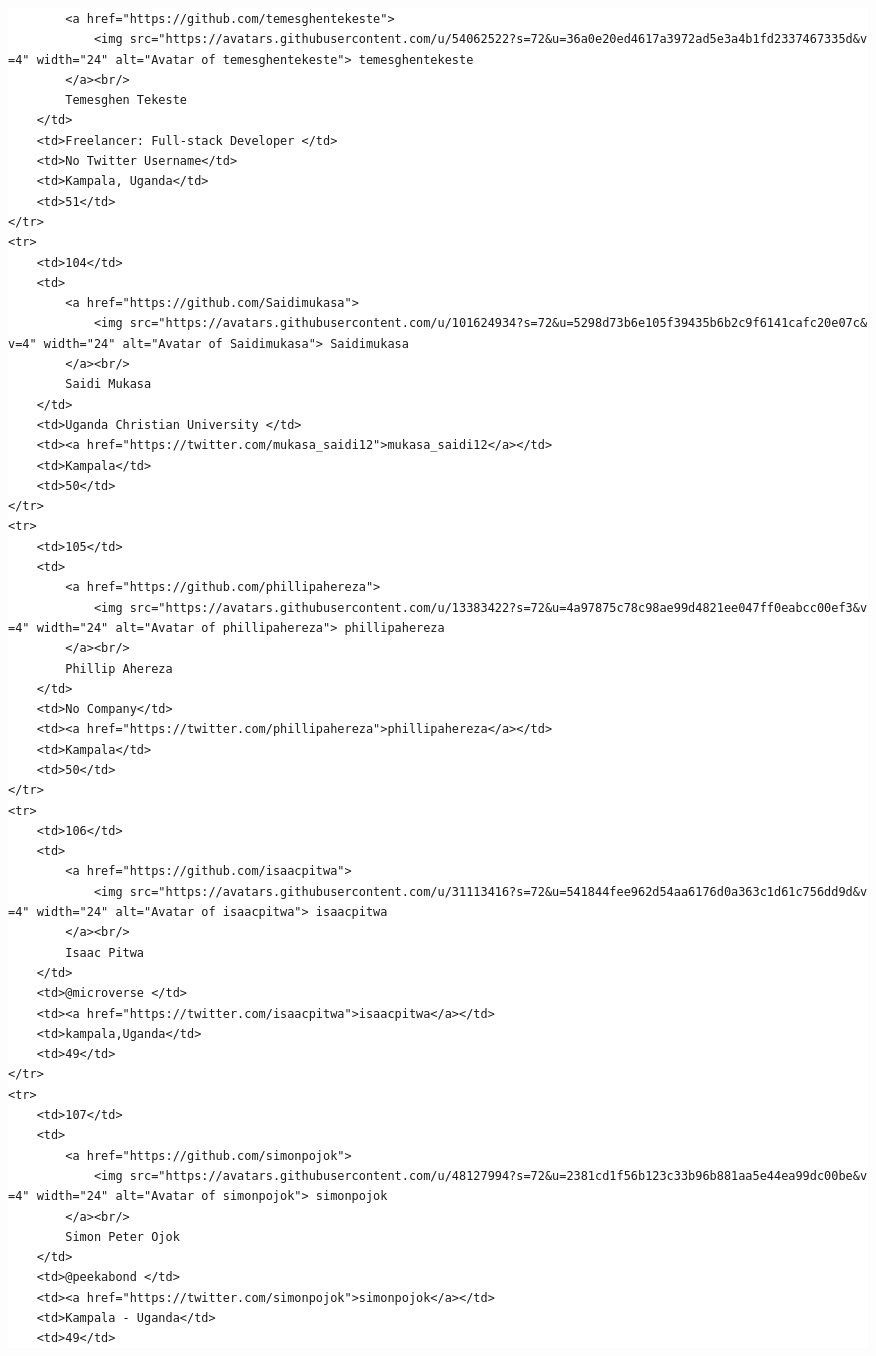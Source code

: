 			<a href="https://github.com/temesghentekeste">
				<img src="https://avatars.githubusercontent.com/u/54062522?s=72&u=36a0e20ed4617a3972ad5e3a4b1fd2337467335d&v=4" width="24" alt="Avatar of temesghentekeste"> temesghentekeste
			</a><br/>
			Temesghen Tekeste
		</td>
		<td>Freelancer: Full-stack Developer </td>
		<td>No Twitter Username</td>
		<td>Kampala, Uganda</td>
		<td>51</td>
	</tr>
	<tr>
		<td>104</td>
		<td>
			<a href="https://github.com/Saidimukasa">
				<img src="https://avatars.githubusercontent.com/u/101624934?s=72&u=5298d73b6e105f39435b6b2c9f6141cafc20e07c&v=4" width="24" alt="Avatar of Saidimukasa"> Saidimukasa
			</a><br/>
			Saidi Mukasa
		</td>
		<td>Uganda Christian University </td>
		<td><a href="https://twitter.com/mukasa_saidi12">mukasa_saidi12</a></td>
		<td>Kampala</td>
		<td>50</td>
	</tr>
	<tr>
		<td>105</td>
		<td>
			<a href="https://github.com/phillipahereza">
				<img src="https://avatars.githubusercontent.com/u/13383422?s=72&u=4a97875c78c98ae99d4821ee047ff0eabcc00ef3&v=4" width="24" alt="Avatar of phillipahereza"> phillipahereza
			</a><br/>
			Phillip Ahereza
		</td>
		<td>No Company</td>
		<td><a href="https://twitter.com/phillipahereza">phillipahereza</a></td>
		<td>Kampala</td>
		<td>50</td>
	</tr>
	<tr>
		<td>106</td>
		<td>
			<a href="https://github.com/isaacpitwa">
				<img src="https://avatars.githubusercontent.com/u/31113416?s=72&u=541844fee962d54aa6176d0a363c1d61c756dd9d&v=4" width="24" alt="Avatar of isaacpitwa"> isaacpitwa
			</a><br/>
			Isaac Pitwa
		</td>
		<td>@microverse </td>
		<td><a href="https://twitter.com/isaacpitwa">isaacpitwa</a></td>
		<td>kampala,Uganda</td>
		<td>49</td>
	</tr>
	<tr>
		<td>107</td>
		<td>
			<a href="https://github.com/simonpojok">
				<img src="https://avatars.githubusercontent.com/u/48127994?s=72&u=2381cd1f56b123c33b96b881aa5e44ea99dc00be&v=4" width="24" alt="Avatar of simonpojok"> simonpojok
			</a><br/>
			Simon Peter Ojok
		</td>
		<td>@peekabond </td>
		<td><a href="https://twitter.com/simonpojok">simonpojok</a></td>
		<td>Kampala - Uganda</td>
		<td>49</td>
